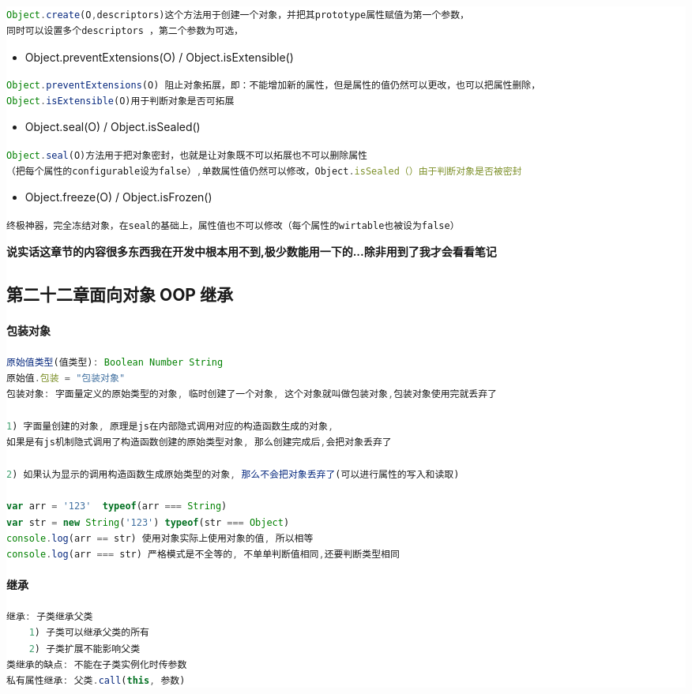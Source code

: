 ```js
Object.create(O,descriptors)这个方法用于创建一个对象，并把其prototype属性赋值为第一个参数，
同时可以设置多个descriptors ，第二个参数为可选，
```
* Object.preventExtensions(O) / Object.isExtensible()

```js
Object.preventExtensions(O) 阻止对象拓展，即：不能增加新的属性，但是属性的值仍然可以更改，也可以把属性删除，
Object.isExtensible(O)用于判断对象是否可拓展
```
* Object.seal(O) / Object.isSealed()

```js
Object.seal(O)方法用于把对象密封，也就是让对象既不可以拓展也不可以删除属性
（把每个属性的configurable设为false）,单数属性值仍然可以修改，Object.isSealed（）由于判断对象是否被密封
```
* Object.freeze(O) / Object.isFrozen()

```js
终极神器，完全冻结对象，在seal的基础上，属性值也不可以修改（每个属性的wirtable也被设为false）
```
**说实话这章节的内容很多东西我在开发中根本用不到,极少数能用一下的...除非用到了我才会看看笔记**
## 第二十二章面向对象 OOP 继承
#### 包装对象

```js
原始值类型(值类型): Boolean Number String
原始值.包装 = "包装对象"
包装对象: 字面量定义的原始类型的对象, 临时创建了一个对象, 这个对象就叫做包装对象,包装对象使用完就丢弃了

1) 字面量创建的对象, 原理是js在内部隐式调用对应的构造函数生成的对象,
如果是有js机制隐式调用了构造函数创建的原始类型对象, 那么创建完成后,会把对象丢弃了

2) 如果认为显示的调用构造函数生成原始类型的对象, 那么不会把对象丢弃了(可以进行属性的写入和读取)

var arr = '123'  typeof(arr === String)
var str = new String('123') typeof(str === Object)
console.log(arr == str) 使用对象实际上使用对象的值, 所以相等
console.log(arr === str) 严格模式是不全等的, 不单单判断值相同,还要判断类型相同
```
#### 继承

```js
继承: 子类继承父类
    1) 子类可以继承父类的所有
    2) 子类扩展不能影响父类
类继承的缺点: 不能在子类实例化时传参数
私有属性继承: 父类.call(this, 参数)
```
